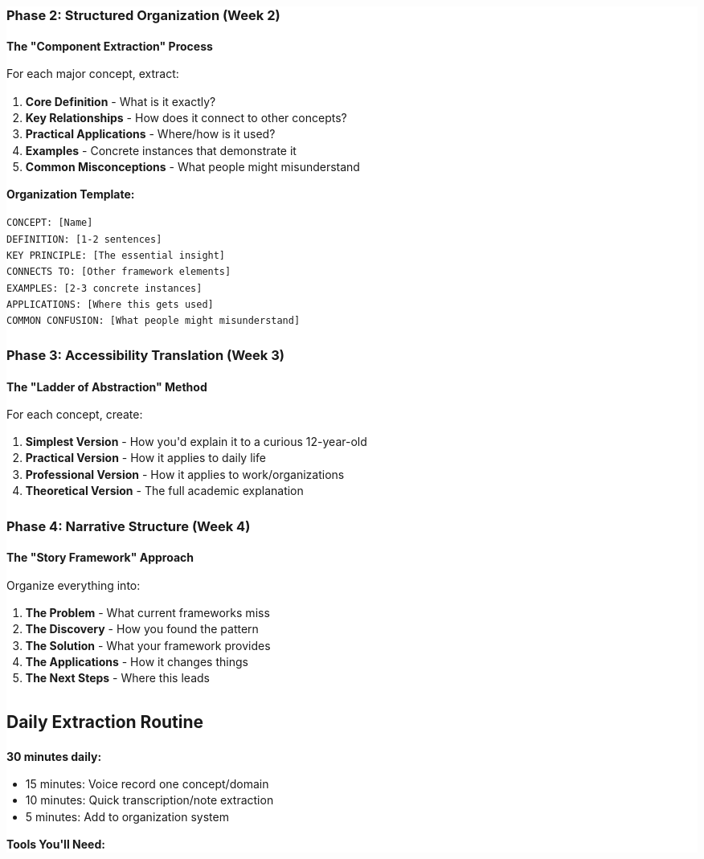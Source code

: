 ### **Phase 2: Structured Organization (Week 2)**

**The "Component Extraction" Process**

For each major concept, extract:

1. **Core Definition** - What is it exactly?
2. **Key Relationships** - How does it connect to other concepts?
3. **Practical Applications** - Where/how is it used?
4. **Examples** - Concrete instances that demonstrate it
5. **Common Misconceptions** - What people might misunderstand

**Organization Template:**

```
CONCEPT: [Name]
DEFINITION: [1-2 sentences]
KEY PRINCIPLE: [The essential insight]
CONNECTS TO: [Other framework elements]
EXAMPLES: [2-3 concrete instances]
APPLICATIONS: [Where this gets used]
COMMON CONFUSION: [What people might misunderstand]
```

### **Phase 3: Accessibility Translation (Week 3)**

**The "Ladder of Abstraction" Method**

For each concept, create:

1. **Simplest Version** - How you'd explain it to a curious 12-year-old
2. **Practical Version** - How it applies to daily life
3. **Professional Version** - How it applies to work/organizations
4. **Theoretical Version** - The full academic explanation

### **Phase 4: Narrative Structure (Week 4)**

**The "Story Framework" Approach**

Organize everything into:

1. **The Problem** - What current frameworks miss
2. **The Discovery** - How you found the pattern
3. **The Solution** - What your framework provides
4. **The Applications** - How it changes things
5. **The Next Steps** - Where this leads

## **Daily Extraction Routine**

**30 minutes daily:**

- 15 minutes: Voice record one concept/domain
- 10 minutes: Quick transcription/note extraction
- 5 minutes: Add to organization system

**Tools You'll Need:**
